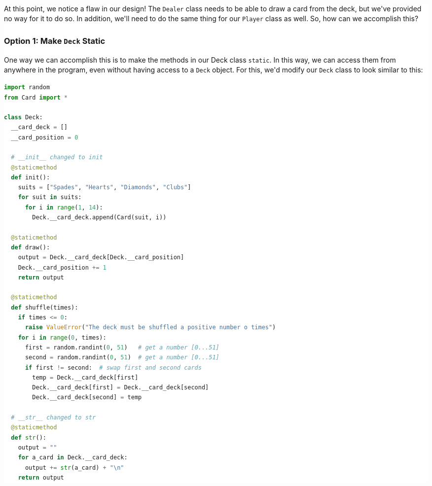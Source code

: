 At this point, we notice a flaw in our design! The `Dealer` class needs to be able to draw a card from the deck, but we've provided no way for it to do so. In addition, we'll need to do the same thing for our `Player` class as well. So, how can we accomplish this?

### Option 1: Make `Deck` Static

One way we can accomplish this is to make the methods in our Deck class `static`. In this way, we can access them from anywhere in the program, even without having access to a `Deck` object. For this, we'd modify our `Deck` class to look similar to this:

```python
import random
from Card import *

class Deck:
  __card_deck = []
  __card_position = 0
  
  # __init__ changed to init
  @staticmethod
  def init():
    suits = ["Spades", "Hearts", "Diamonds", "Clubs"]
    for suit in suits:
      for i in range(1, 14):
        Deck.__card_deck.append(Card(suit, i))
  
  @staticmethod
  def draw():
    output = Deck.__card_deck[Deck.__card_position]
    Deck.__card_position += 1
    return output

  @staticmethod
  def shuffle(times):
    if times <= 0:
      raise ValueError("The deck must be shuffled a positive number o times")
    for i in range(0, times):
      first = random.randint(0, 51)   # get a number [0...51]
      second = random.randint(0, 51)  # get a number [0...51]
      if first != second:  # swap first and second cards
        temp = Deck.__card_deck[first]
        Deck.__card_deck[first] = Deck.__card_deck[second]
        Deck.__card_deck[second] = temp
  
  # __str__ changed to str
  @staticmethod
  def str():
    output = ""
    for a_card in Deck.__card_deck:
      output += str(a_card) + "\n"
    return output
```
